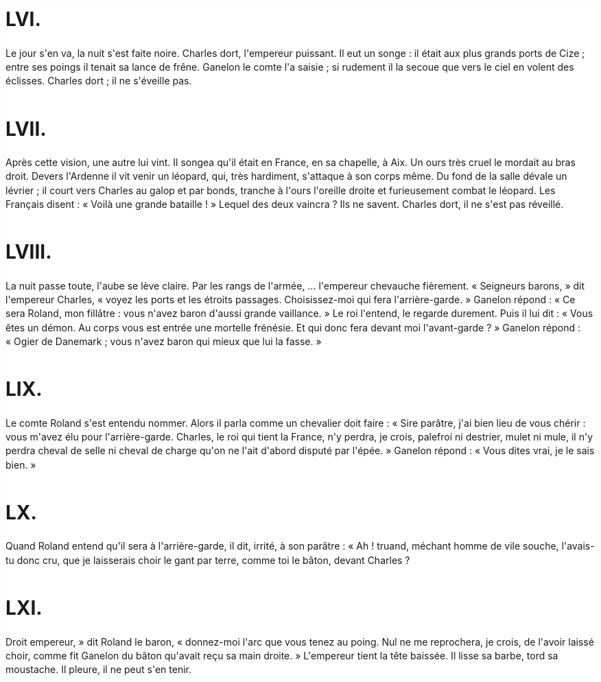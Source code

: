 
# LVI.

Le jour s'en va, la nuit s'est faite noire. Charles dort, l'empereur puissant. Il eut un songe : il était aux plus grands ports de Cize ; entre ses poings il tenait sa lance de frêne. Ganelon le comte l'a saisie ; si rudement il la secoue que vers le ciel en volent des éclisses. Charles dort ; il ne s'éveille pas.


# LVII.

Après cette vision, une autre lui vint. Il songea qu'il était en France, en sa chapelle, à Aix. Un ours très cruel le mordait au bras droit. Devers l'Ardenne il vit venir un léopard, qui, très hardiment, s'attaque à son corps même. Du fond de la salle dévale un lévrier ; il court vers Charles au galop et par bonds, tranche à l'ours l'oreille droite et furieusement combat le léopard. Les Français disent : « Voilà une grande bataille ! » Lequel des deux vaincra ? Ils ne savent. Charles dort, il ne s'est pas réveillé.


# LVIII.

La nuit passe toute, l'aube se lève claire. Par les rangs de l'armée, … l'empereur chevauche fièrement. « Seigneurs barons, » dit l'empereur Charles, « voyez les ports et les étroits passages. Choisissez-moi qui fera l'arrière-garde. » Ganelon répond : « Ce sera Roland, mon fillâtre : vous n'avez baron d'aussi grande vaillance. » Le roi l'entend, le regarde durement. Puis il lui dit : « Vous êtes un démon. Au corps vous est entrée une mortelle frénésie. Et qui donc fera devant moi l'avant-garde ? » Ganelon répond : « Ogier de Danemark ; vous n'avez baron qui mieux que lui la fasse. »


# LIX.

Le comte Roland s'est entendu nommer. Alors il parla comme un chevalier doit faire : « Sire parâtre, j'ai bien lieu de vous chérir : vous m'avez élu pour l'arrière-garde. Charles, le roi qui tient la France, n'y perdra, je crois, palefroi ni destrier, mulet ni mule, il n'y perdra cheval de selle ni cheval de charge qu'on ne l'ait d'abord disputé par l'épée. » Ganelon répond : « Vous dites vrai, je le sais bien. »


# LX.

Quand Roland entend qu'il sera à l'arrière-garde, il dit, irrité, à son parâtre : « Ah ! truand, méchant homme de vile souche, l'avais-tu donc cru, que je laisserais choir le gant par terre, comme toi le bâton, devant Charles ?


# LXI.

Droit empereur, » dit Roland le baron, « donnez-moi l'arc que vous tenez au poing. Nul ne me reprochera, je crois, de l'avoir laissé choir, comme fit Ganelon du bâton qu'avait reçu sa main droite. » L'empereur tient la tête baissée. Il lisse sa barbe, tord sa moustache. Il pleure, il ne peut s'en tenir.
